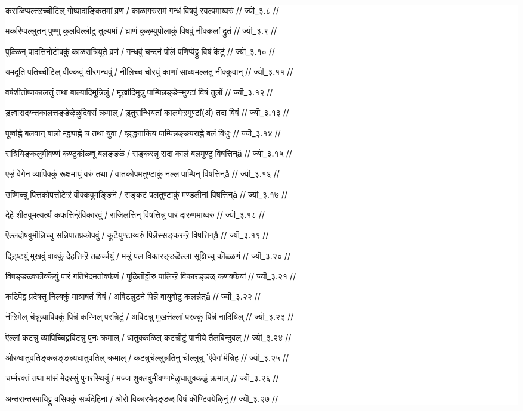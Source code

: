 कराळिप्पल्तऱच्चीटिल् गोष्पादाङ्कितमां व्रणं /
काळागरुसमं गन्धं विषवुं स्वल्पमाय्वरुं // ज्यॊ_३.८ //

मकरिप्पल्लुतन् पुण्णु कुलविल्लॊटु तुल्यमां /
घ्राणं कुऴम्पुपोलाकुं विषवुं नीक्कलां द्रुतं // ज्यॊ_३.९ //

पुळ्ळिन् पादत्तिनोटॊक्कुं काळरात्रियुते व्रणं /
गन्धवुं चन्दनं पोलॆ पणिप्पॆट्टु विषं कॆटुं // ज्यॊ_३.१० //

यमदूति पतिच्चीटिल् वीक्कवुं क्षीरगन्धवुं /
नीलिच्च चोरयुं काणां साध्यमल्लतु नीक्कुवान् // ज्यॊ_३.११ //

वर्षशीतोष्णकालत्तुं तथा बाल्यादिमून्निलुं /
मूर्खादिमून्नु पाम्पिन्नङ्ङेऱ्ऱ्मुण्टां विषं तुलों // ज्यॊ_३.१२ //

ड़्त्वाराद्य्न्तकालत्तङ्ङेऴेऴुदिवसं क्रमाल् /
ड़्तुसन्धियतां कालमेऱ्ऱमुण्टां(अं) तदा विषं // ज्यॊ_३.१३ //

पूर्व्वाह्ने बलवान् बालो म्द्ध्याह्ने च तथा युवा /
व्ड़्द्धनाकिय पाम्पिन्नङ्ङपराह्ने बलं विधुः // ज्यॊ_३.१४ //

रात्रियिङ्कलुमीवण्णं कण्टुकॊळ्व्वू बलङ्ङळॆ /
सङ्करन्नु सदा कालं बलमुण्टु विषत्तिन्å // ज्यॊ_३.१५ //

एऱ्ऱं वेगेन व्यापिक्कुं रूक्षमायुं वरुं तथा /
वातकोपमतुण्टाकुं नल्ल पाम्पिन् विषत्तिन्å // ज्यॊ_३.१६ //

उष्णिच्चु पित्तकोपत्तोटेऱ्ऱं वीक्कवुमङ्ङिनॆ /
सङ्कटं पलतुण्टाकुं मण्डलीनां विषत्तिन्å // ज्यॊ_३.१७ //

देहे शीतवुमत्यर्त्थं कफत्तिन्ऱॆविकारवुं /
राजिलत्तिन् विषत्तिन्नु पारं दारुणमाय्वरुं // ज्यॊ_३.१८ //

ऎल्लदोषवुमॊन्निच्चु सन्निपातप्रकोपवुं /
कूटॆयुण्टाय्वरुं पिन्नॆस्सङ्करन्ऱॆ विषत्तिन्å // ज्यॊ_३.१९ //

द्ड़्ष्टियुं मुखवुं वाक्कुं देहत्तिन्ऱॆ तळर्च्चयुं /
मऱ्ऱुं पल विकारङ्ङळॆल्लां सूक्षिच्चु कॊळ्ळणं // ज्यॊ_३.२० //

विषङ्ङळ्क्कॊक्कॆयुं पारं गतिभेदमतोर्क्कणं /
पुळितॊट्टॊरु पालिन्ऱॆ विकारङ्ङळ् कणक्कॆयां // ज्यॊ_३.२१ //

कटिपॆट्ट प्रदेषत्तु निल्क्कुं मात्राषतं विषं /
अविटन्नुटने पिन्नॆ वायुवोटु कलर्न्नत्å // ज्यॊ_३.२२ //

नॆऱ्ऱिमेल् चॆन्नुव्यापिक्कुं पिन्नॆ कण्णिल् परन्निटुं /
अविटन्नु मुखत्तॆल्लां परक्कुं पिन्नॆ नादियिल् // ज्यॊ_३.२३ //

ऎल्लां कटन्नु व्यापिच्चिट्टविटन्नु पुनः क्रमाल् /
धातुक्कळिल् कटन्नीटुं पानीये तैलबिन्दुवल् // ज्यॊ_३.२४ //

ऒरुधातुवतिङ्कन्नङ्ङन्न्यधातुवतिल् क्रमाल् /
कटन्नुचॆल्लुन्नतिनु चॊल्लुन्नू `ऎवेग'मॆन्निह // ज्यॊ_३.२५ //

चर्म्मरक्तं तथा मांसं मेदस्सुं पुनरस्थियुं /
मज्ज शुक्लवुमीवण्णमेऴुधातुक्कळुं क्रमाल् // ज्यॊ_३.२६ //

अन्तरान्तरमायिट्टु वसिक्कुं सर्व्वदेहिनां /
ओरो विकारभेदङ्ङळ् विषं कॊण्टिवयेऴिनुं // ज्यॊ_३.२७ //
